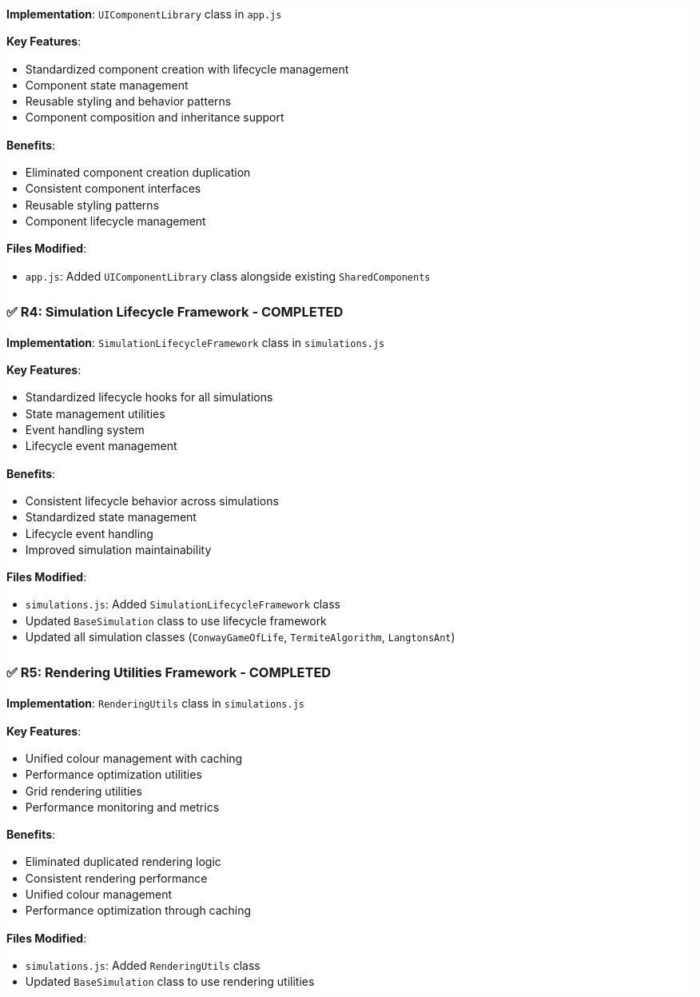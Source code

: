 **Implementation**: `UIComponentLibrary` class in `app.js`

**Key Features**:
- Standardized component creation with lifecycle management
- Component state management
- Reusable styling and behavior patterns
- Component composition and inheritance support

**Benefits**:
- Eliminated component creation duplication
- Consistent component interfaces
- Reusable styling patterns
- Component lifecycle management

**Files Modified**:
- `app.js`: Added `UIComponentLibrary` class alongside existing `SharedComponents`

### ✅ R4: Simulation Lifecycle Framework - COMPLETED

**Implementation**: `SimulationLifecycleFramework` class in `simulations.js`

**Key Features**:
- Standardized lifecycle hooks for all simulations
- State management utilities
- Event handling system
- Lifecycle event management

**Benefits**:
- Consistent lifecycle behavior across simulations
- Standardized state management
- Lifecycle event handling
- Improved simulation maintainability

**Files Modified**:
- `simulations.js`: Added `SimulationLifecycleFramework` class
- Updated `BaseSimulation` class to use lifecycle framework
- Updated all simulation classes (`ConwayGameOfLife`, `TermiteAlgorithm`, `LangtonsAnt`)

### ✅ R5: Rendering Utilities Framework - COMPLETED

**Implementation**: `RenderingUtils` class in `simulations.js`

**Key Features**:
- Unified colour management with caching
- Performance optimization utilities
- Grid rendering utilities
- Performance monitoring and metrics

**Benefits**:
- Eliminated duplicated rendering logic
- Consistent rendering performance
- Unified colour management
- Performance optimization through caching

**Files Modified**:
- `simulations.js`: Added `RenderingUtils` class
- Updated `BaseSimulation` class to use rendering utilities

